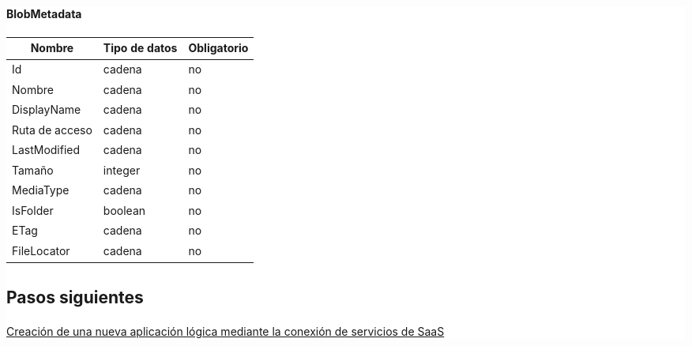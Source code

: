 #### BlobMetadata

| Nombre | Tipo de datos | Obligatorio |
|---|---|---|
|Id|cadena|no|
|Nombre|cadena|no|
|DisplayName|cadena|no|
|Ruta de acceso|cadena|no|
|LastModified|cadena|no|
|Tamaño|integer|no|
|MediaType|cadena|no|
|IsFolder|boolean|no|
|ETag|cadena|no|
|FileLocator|cadena|no|

## Pasos siguientes

[Creación de una nueva aplicación lógica mediante la conexión de servicios de SaaS](../app-service-logic/app-service-logic-create-a-logic-app.md)

